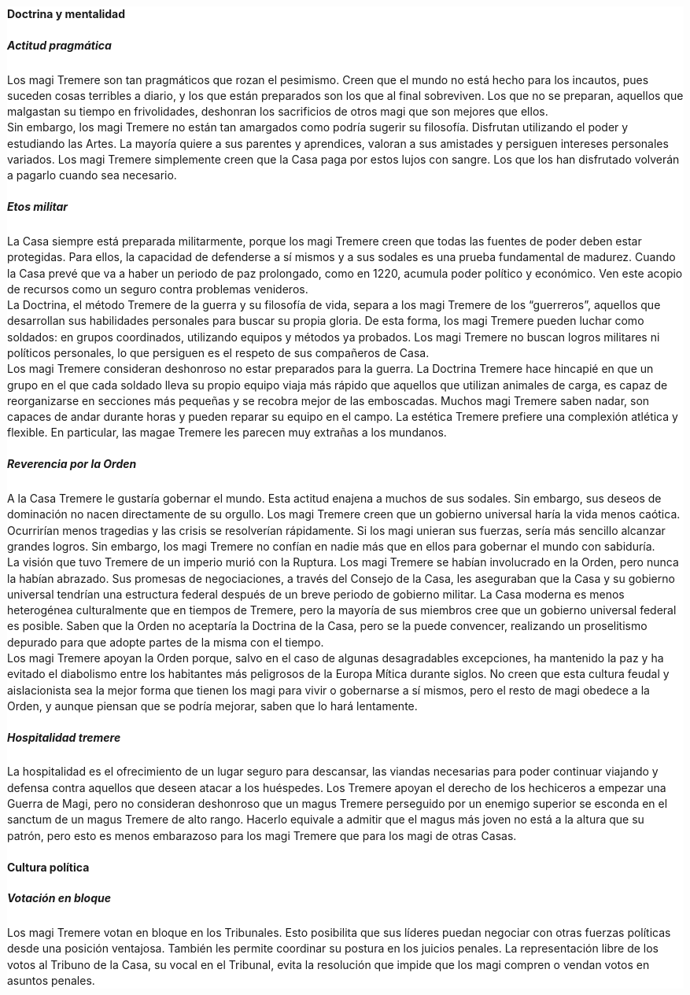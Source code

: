 <h4>Doctrina y mentalidad</h4>
<h5>Actitud pragmática</h5>
Los magi Tremere son tan pragmáticos que rozan el pesimismo. Creen que el mundo no está hecho para los incautos, pues suceden cosas terribles a diario, y los que están preparados son los que al final sobreviven. Los que no se preparan, aquellos que malgastan su tiempo en frivolidades, deshonran los sacrificios de otros magi que son mejores que ellos.
<br />Sin embargo, los magi Tremere no están tan amargados como podría sugerir su filosofía. Disfrutan utilizando el poder y estudiando las Artes. La mayoría quiere a sus parentes y aprendices, valoran a sus amistades y persiguen intereses personales variados. Los magi Tremere simplemente creen que la Casa paga por estos lujos con sangre. Los que los han disfrutado volverán a pagarlo cuando sea necesario.
<h5>Etos militar</h5>
La Casa siempre está preparada militarmente, porque los magi Tremere creen que todas las fuentes de poder deben estar protegidas. Para ellos, la capacidad de defenderse a sí mismos y a sus sodales es una prueba fundamental de madurez. Cuando la Casa prevé que va a haber un periodo de paz prolongado, como en 1220, acumula poder político y económico. Ven este acopio de recursos como un seguro contra problemas venideros.
<br />
La Doctrina, el método Tremere de la guerra y su filosofía de vida, separa a los magi Tremere de los “guerreros”, aquellos que desarrollan sus habilidades personales para buscar su propia gloria. De esta forma, los magi Tremere pueden luchar como soldados: en grupos coordinados, utilizando equipos y métodos ya probados. Los magi Tremere no buscan logros militares ni políticos personales, lo que persiguen es el respeto de sus compañeros de Casa.
<br />
Los magi Tremere consideran deshonroso no estar preparados para la guerra. La Doctrina Tremere hace hincapié en que un grupo en el que cada soldado lleva su propio equipo viaja más rápido que aquellos que utilizan animales de carga, es capaz de reorganizarse en secciones más pequeñas y se recobra mejor de las emboscadas. Muchos magi Tremere saben nadar, son capaces de andar durante horas y pueden reparar su equipo en el campo. La estética Tremere prefiere una complexión atlética y flexible. En particular, las magae Tremere les parecen muy extrañas a los mundanos.
<h5>Reverencia por la Orden</h5>
A la Casa Tremere le gustaría gobernar el mundo. Esta actitud enajena a muchos de sus sodales. Sin embargo, sus deseos de dominación no nacen directamente de su orgullo. Los magi Tremere creen que un gobierno universal haría la vida menos caótica. Ocurrirían menos tragedias y las crisis se resolverían rápidamente. Si los magi unieran sus fuerzas, sería más sencillo alcanzar grandes logros. Sin embargo, los magi Tremere no confían en nadie más que en ellos para gobernar el mundo con sabiduría.
<br />
La visión que tuvo Tremere de un imperio murió con la Ruptura. Los magi Tremere se habían involucrado en la Orden, pero nunca la habían abrazado. Sus promesas de negociaciones, a través del Consejo de la Casa, les aseguraban que la Casa y su gobierno universal tendrían una estructura federal después de un breve periodo de gobierno militar. La Casa moderna es menos heterogénea culturalmente que en tiempos de Tremere, pero la mayoría de sus miembros cree que un gobierno universal federal es posible. Saben que la Orden no aceptaría la Doctrina de la Casa, pero se la puede convencer, realizando un proselitismo depurado para que adopte partes de la misma con el tiempo.
<br />
Los magi Tremere apoyan la Orden porque, salvo en el caso de algunas desagradables excepciones, ha mantenido la paz y ha evitado el diabolismo entre los habitantes más peligrosos de la Europa Mítica durante siglos. No creen que esta cultura feudal y aislacionista sea la mejor forma que tienen los magi para vivir o gobernarse a sí mismos, pero el resto de magi obedece a la Orden, y aunque piensan que se podría mejorar, saben que lo hará lentamente.
<h5>Hospitalidad tremere</h5>
La hospitalidad es el ofrecimiento de un lugar seguro para descansar, las viandas necesarias para poder continuar viajando y defensa contra aquellos que deseen atacar a los huéspedes. Los Tremere apoyan el derecho de los hechiceros a empezar una Guerra de Magi, pero no consideran deshonroso que un magus Tremere perseguido por un enemigo superior se esconda en el sanctum de un magus Tremere de alto rango. Hacerlo equivale a admitir que el magus más joven no está a la altura que su patrón, pero esto es menos embarazoso para los magi Tremere que para los magi de otras Casas.
<h4>Cultura política</h4>
<h5>Votación en bloque</h5>
Los magi Tremere votan en bloque en los Tribunales. Esto posibilita que sus líderes puedan negociar con otras fuerzas políticas desde una posición ventajosa. También les permite coordinar su postura en los juicios penales. La representación libre de los votos al Tribuno de la Casa, su vocal en el Tribunal, evita la resolución que impide que los magi compren o vendan votos en asuntos penales.
<br />